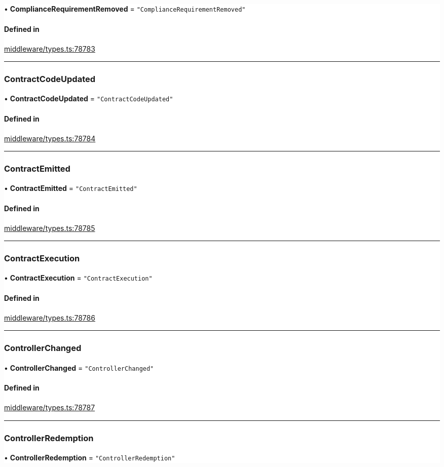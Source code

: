 • **ComplianceRequirementRemoved** = ``"ComplianceRequirementRemoved"``

#### Defined in

[middleware/types.ts:78783](https://github.com/PolymeshAssociation/polymesh-sdk/blob/f8a937f04/src/middleware/types.ts#L78783)

___

### ContractCodeUpdated

• **ContractCodeUpdated** = ``"ContractCodeUpdated"``

#### Defined in

[middleware/types.ts:78784](https://github.com/PolymeshAssociation/polymesh-sdk/blob/f8a937f04/src/middleware/types.ts#L78784)

___

### ContractEmitted

• **ContractEmitted** = ``"ContractEmitted"``

#### Defined in

[middleware/types.ts:78785](https://github.com/PolymeshAssociation/polymesh-sdk/blob/f8a937f04/src/middleware/types.ts#L78785)

___

### ContractExecution

• **ContractExecution** = ``"ContractExecution"``

#### Defined in

[middleware/types.ts:78786](https://github.com/PolymeshAssociation/polymesh-sdk/blob/f8a937f04/src/middleware/types.ts#L78786)

___

### ControllerChanged

• **ControllerChanged** = ``"ControllerChanged"``

#### Defined in

[middleware/types.ts:78787](https://github.com/PolymeshAssociation/polymesh-sdk/blob/f8a937f04/src/middleware/types.ts#L78787)

___

### ControllerRedemption

• **ControllerRedemption** = ``"ControllerRedemption"``
